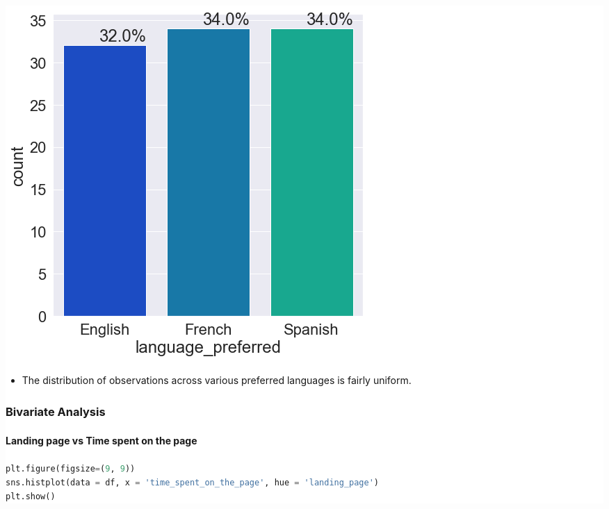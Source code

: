 ![png](images/output_50_0.png)
    


* The distribution of observations across various preferred languages is fairly uniform.

### Bivariate Analysis

#### Landing page vs Time spent on the page


```python
plt.figure(figsize=(9, 9))
sns.histplot(data = df, x = 'time_spent_on_the_page', hue = 'landing_page')
plt.show()
```


    